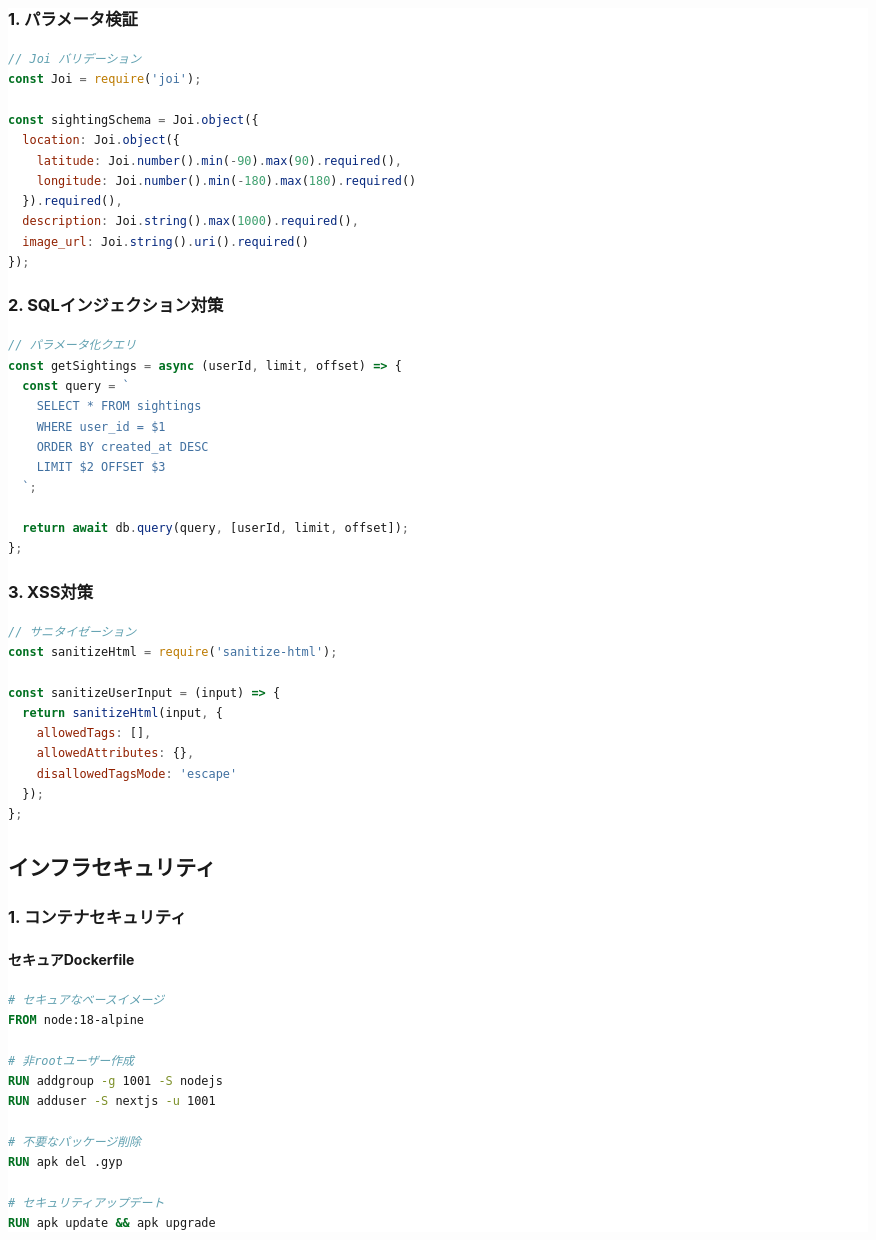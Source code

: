 ### 1. パラメータ検証
```javascript
// Joi バリデーション
const Joi = require('joi');

const sightingSchema = Joi.object({
  location: Joi.object({
    latitude: Joi.number().min(-90).max(90).required(),
    longitude: Joi.number().min(-180).max(180).required()
  }).required(),
  description: Joi.string().max(1000).required(),
  image_url: Joi.string().uri().required()
});
```

### 2. SQLインジェクション対策
```javascript
// パラメータ化クエリ
const getSightings = async (userId, limit, offset) => {
  const query = `
    SELECT * FROM sightings 
    WHERE user_id = $1 
    ORDER BY created_at DESC 
    LIMIT $2 OFFSET $3
  `;
  
  return await db.query(query, [userId, limit, offset]);
};
```

### 3. XSS対策
```javascript
// サニタイゼーション
const sanitizeHtml = require('sanitize-html');

const sanitizeUserInput = (input) => {
  return sanitizeHtml(input, {
    allowedTags: [],
    allowedAttributes: {},
    disallowedTagsMode: 'escape'
  });
};
```

## インフラセキュリティ

### 1. コンテナセキュリティ

#### セキュアDockerfile
```dockerfile
# セキュアなベースイメージ
FROM node:18-alpine

# 非rootユーザー作成
RUN addgroup -g 1001 -S nodejs
RUN adduser -S nextjs -u 1001

# 不要なパッケージ削除
RUN apk del .gyp

# セキュリティアップデート
RUN apk update && apk upgrade

```